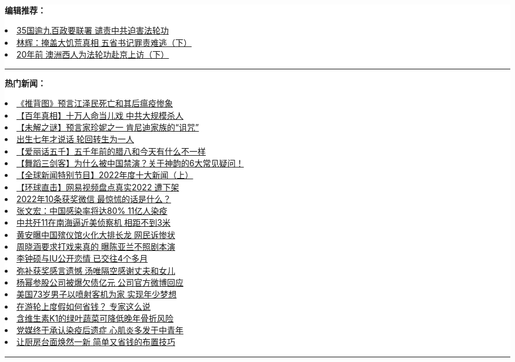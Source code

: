
<strong>编辑推荐：</strong>
<li><a href="https://github.com/19920513/djy/blob/master/gb/20/12/8/n12602834.md#1" target="_blank">35国逾九百政要联署 谴责中共迫害法轮功</a>  </li><li><a href="https://github.com/tsiac2612/djy/blob/master/gb/18/5/16/n10398402.md#1" target="_blank">林辉：掩盖大饥荒真相 五省书记罪责难逃（下）</a></li><li><a href="https://github.com/tsiac2612/djy/blob/master/gb/19/7/15/n11385414.md#1" target="_blank">20年前 澳洲西人为法轮功赴京上访（下）</a></li>
<hr>

<strong>热门新闻：</strong>
<li><a href="https://github.com/19920513/djy/blob/master/gb/22/12/27/n13893016.md#1">《推背图》预言江泽民死亡和其后瘟疫惨象</a></li>
<li><a href="https://github.com/19920513/djy/blob/master/gb/22/12/23/n13890728.md#1">【百年真相】十万人命当儿戏 中共大规模杀人</a></li>
<li><a href="https://github.com/19920513/djy/blob/master/gb/22/12/26/n13891849.md#1">【未解之谜】预言家珍妮之一 肯尼迪家族的“诅咒”</a></li>
<li><a href="https://github.com/19920513/djy/blob/master/gb/22/12/24/n13891107.md#1">出生七年才说话 轮回转生为一人</a></li>
<li><a href="https://github.com/19920513/djy/blob/master/gb/22/12/20/n13888243.md#1">【爱丽话五千】五千年前的腊八和今天有什么不一样</a></li>
<li><a href="https://github.com/19920513/djy/blob/master/gb/23/1/1/n13896702.md#1">【舞蹈三剑客】为什么被中国禁演？关于神韵的6大常见疑问！</a></li>
<li><a href="https://github.com/19920513/djy/blob/master/gb/22/12/31/n13896088.md#1">【全球新闻特别节目】2022年度十大新闻（上）</a></li>
<li><a href="https://github.com/19920513/djy/blob/master/gb/22/12/30/n13895678.md#1">【环球直击】网易视频盘点真实2022 遭下架</a></li>
<li><a href="https://github.com/19920513/djy/blob/master/gb/22/12/30/n13895524.md#1">2022年10条获奖微信 最惊怵的话是什么？</a></li>
<li><a href="https://github.com/19920513/djy/blob/master/gb/22/12/30/n13895619.md#1">张文宏：中国感染率将达80% 11亿人染疫</a></li>
<li><a href="https://github.com/19920513/djy/blob/master/gb/22/12/29/n13894594.md#1">中共歼11在南海逼近美侦察机 相距不到3米</a></li>
<li><a href="https://github.com/19920513/djy/blob/master/gb/22/12/30/n13894733.md#1">黄安曝中国殡仪馆火化大排长龙 网民诉惨状</a></li>
<li><a href="https://github.com/19920513/djy/blob/master/gb/22/12/31/n13895820.md#1">周晓涵要求打戏来真的 曝陈亚兰不照剧本演</a></li>
<li><a href="https://github.com/19920513/djy/blob/master/gb/22/12/31/n13896444.md#1">李钟硕与IU公开恋情 已交往4个多月</a></li>
<li><a href="https://github.com/19920513/djy/blob/master/gb/22/12/30/n13895784.md#1">弥补获奖感言遗憾 汤唯隔空感谢丈夫和女儿</a></li>
<li><a href="https://github.com/19920513/djy/blob/master/gb/22/12/29/n13894649.md#1">杨幂参股公司被爆欠债亿元 公司官方微博回应</a></li>
<li><a href="https://github.com/19920513/djy/blob/master/gb/22/12/29/n13894250.md#1">美国73岁男子以喷射客机为家 实现年少梦想</a></li>
<li><a href="https://github.com/19920513/djy/blob/master/gb/22/12/30/n13895183.md#1">在游轮上度假如何省钱？ 专家这么说</a></li>
<li><a href="https://github.com/19920513/djy/blob/master/gb/22/12/29/n13894434.md#1">含维生素K1的绿叶蔬菜可降低晚年骨折风险</a></li>
<li><a href="https://github.com/19920513/djy/blob/master/gb/22/12/31/n13896498.md#1">党媒终于承认染疫后遗症 心肌炎多发于中青年</a></li>
<li><a href="https://github.com/19920513/djy/blob/master/gb/22/12/28/n13893668.md#1">让厨房台面焕然一新 简单又省钱的布置技巧</a></li>
<hr>
